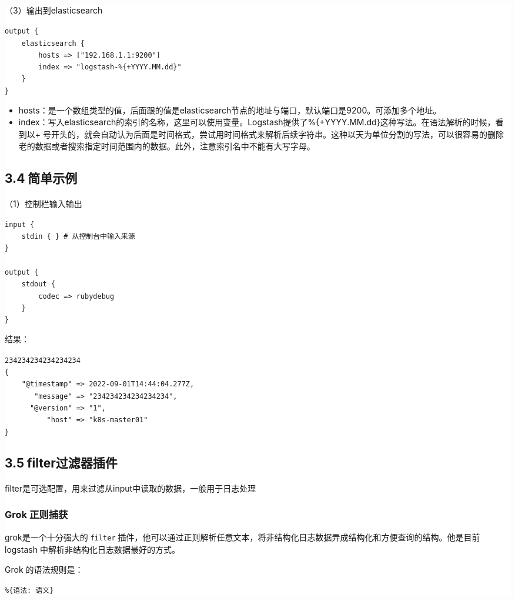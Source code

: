 （3）输出到elasticsearch

```
output {
    elasticsearch {
        hosts => ["192.168.1.1:9200"]
        index => "logstash-%{+YYYY.MM.dd}"       
    }
}

```

- hosts：是一个数组类型的值，后面跟的值是elasticsearch节点的地址与端口，默认端口是9200。可添加多个地址。
- index：写入elasticsearch的索引的名称，这里可以使用变量。Logstash提供了%{+YYYY.MM.dd}这种写法。在语法解析的时候，看到以+ 号开头的，就会自动认为后面是时间格式，尝试用时间格式来解析后续字符串。这种以天为单位分割的写法，可以很容易的删除老的数据或者搜索指定时间范围内的数据。此外，注意索引名中不能有大写字母。

## 3.4 简单示例

（1）控制栏输入输出

```
input {
    stdin { } # 从控制台中输入来源
}

output {
    stdout {
        codec => rubydebug
    }
}
```

结果：

```
234234234234234234
{
    "@timestamp" => 2022-09-01T14:44:04.277Z,
       "message" => "234234234234234234",
      "@version" => "1",
          "host" => "k8s-master01"
}
```

## 3.5 filter过滤器插件

filter是可选配置，用来过滤从input中读取的数据，一般用于日志处理

### Grok 正则捕获

grok是一个十分强大的 `filter` 插件，他可以通过正则解析任意文本，将非结构化日志数据弄成结构化和方便查询的结构。他是目前logstash 中解析非结构化日志数据最好的方式。

Grok 的语法规则是：

```
%{语法: 语义}
```
